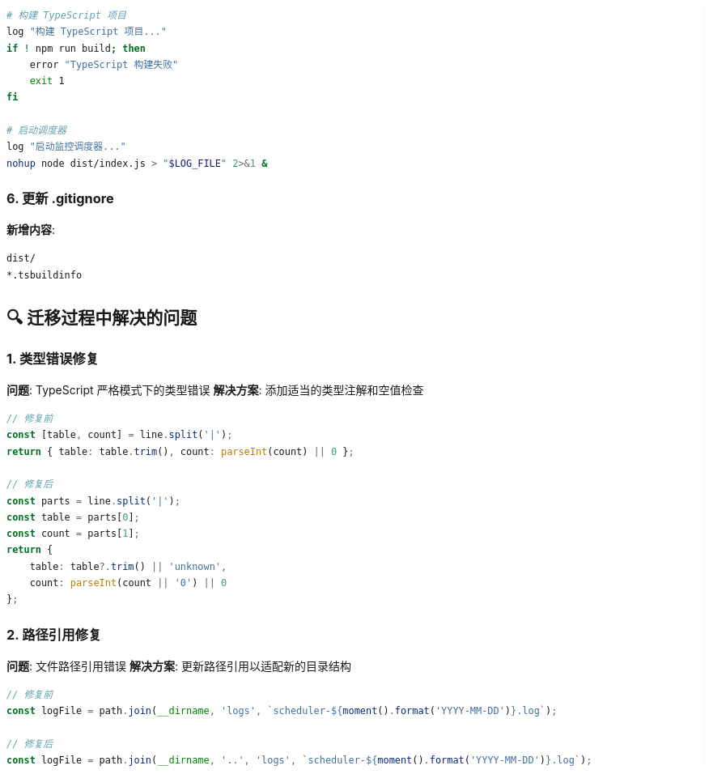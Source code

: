 ```bash
# 构建 TypeScript 项目
log "构建 TypeScript 项目..."
if ! npm run build; then
    error "TypeScript 构建失败"
    exit 1
fi

# 启动调度器
log "启动监控调度器..."
nohup node dist/index.js > "$LOG_FILE" 2>&1 &
```

### 6. 更新 .gitignore

**新增内容**:
```
dist/
*.tsbuildinfo
```

## 🔍 迁移过程中解决的问题

### 1. 类型错误修复

**问题**: TypeScript 严格模式下的类型错误
**解决方案**: 添加适当的类型注解和空值检查

```typescript
// 修复前
const [table, count] = line.split('|');
return { table: table.trim(), count: parseInt(count) || 0 };

// 修复后
const parts = line.split('|');
const table = parts[0];
const count = parts[1];
return { 
    table: table?.trim() || 'unknown', 
    count: parseInt(count || '0') || 0 
};
```

### 2. 路径引用修复

**问题**: 文件路径引用错误
**解决方案**: 更新路径引用以适配新的目录结构

```typescript
// 修复前
const logFile = path.join(__dirname, 'logs', `scheduler-${moment().format('YYYY-MM-DD')}.log`);

// 修复后
const logFile = path.join(__dirname, '..', 'logs', `scheduler-${moment().format('YYYY-MM-DD')}.log`);
```
